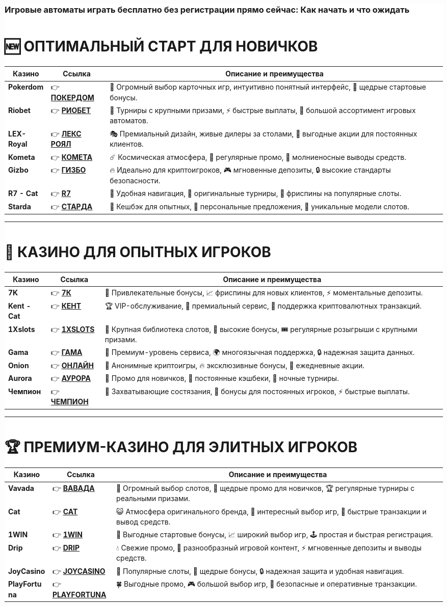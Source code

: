 ### Игровые автоматы играть бесплатно без регистрации прямо сейчас: Как начать и что ожидать
# 🆕 ОПТИМАЛЬНЫЙ СТАРТ ДЛЯ НОВИЧКОВ

| Казино        | Ссылка                                              | Описание и преимущества                                                                     |
| ------------- | --------------------------------------------------- | ------------------------------------------------------------------------------------------- |
| **Pokerdom**  | 👉 [**ПОКЕРДОМ**](https://brandplay.link/FwVc4f)    | 💎 Огромный выбор карточных игр, интуитивно понятный интерфейс, 🎁 щедрые стартовые бонусы. |
| **Riobet**    | 👉 [**РИОБЕТ**](https://brandplay.link/TnjsxFvH)    | 🌟 Турниры с крупными призами, ⚡ быстрые выплаты, 🎲 большой ассортимент игровых автоматов. |
| **LEX-Royal** | 👉 [**ЛЕКС РОЯЛ**](https://brandplay.link/VMqNXPFs) | 🎭 Премиальный дизайн, живые дилеры за столами, 🎁 выгодные акции для постоянных клиентов.  |
| **Kometa**    | 👉 [**КОМЕТА**](https://brandplay.link/jHzFFYGv)    | ☄️ Космическая атмосфера, 🎁 регулярные промо, 🚀 молниеносные выводы средств.              |
| **Gizbo**     | 👉 [**ГИЗБО**](https://brandplay.link/rvzLrVLp)     | 🔥 Идеально для криптоигроков, 🎮 мгновенные депозиты, 🔒 высокие стандарты безопасности.   |
| **R7 - Cat**  | 👉 [**R7**](https://brandplay.link/dByFXP7h)        | 🎉 Удобная навигация, 🌟 оригинальные турниры, 🎁 фриспины на популярные слоты.             |
| **Starda**    | 👉 [**СТАРДА**](https://brandplay.link/HDcDrxLk)    | 🚀 Кешбэк для опытных, 🤑 персональные предложения, 🎰 уникальные модели слотов.            |

***

# 🌟 КАЗИНО ДЛЯ ОПЫТНЫХ ИГРОКОВ

| Казино         | Ссылка                                                                                           | Описание и преимущества                                                                       |
| -------------- | ------------------------------------------------------------------------------------------------ | --------------------------------------------------------------------------------------------- |
| **7K**         | 👉 [**7К**](https://brandplay.link/dd46bNgD)                                                     | 🔔 Привлекательные бонусы, 📈 фриспины для новых клиентов, ⚡ моментальные депозиты.           |
| **Kent - Cat** | 👉 [**КЕНТ**](https://brandplay.link/XRH1g6Vb)                                                   | 🏆 VIP-обслуживание, 💎 премиальный сервис, 📲 поддержка криптовалютных транзакций.           |
| **1Xslots**    | 👉 [**1XSLOTS**](https://brandplay.link/J2ZbqMPZ)                                                | 🎰 Крупная библиотека слотов, 🎁 высокие бонусы, 🎟️ регулярные розыгрыши с крупными призами. |
| **Gama**       | 👉 [**ГАМА**](https://brandplay.link/RD52jZbL)                                                   | 💎 Премиум-уровень сервиса, 🌍 многоязычная поддержка, 🔒 надежная защита данных.             |
| **Onion**      | 👉 [**ОНЛАЙН**](https://brandplay.link/8LcS6Djb)                                                 | 🧅 Анонимные криптоигры, 🔥 эксклюзивные бонусы, 💸 ежедневные акции.                         |
| **Aurora**     | 👉 [**АУРОРА**](https://10trafic-stat2.com/click/668546556bcc6313411604bc/6766/13031/subaccount) | 🌌 Промо для новичков, 🤑 постоянные кэшбеки, 🚀 ночные турниры.                              |
| **Чемпион**    | 👉 [**ЧЕМПИОН**](https://temon-gter.cfd/go/9n8?p56190p303844p3509t17502)                         | 🏅 Захватывающие состязания, 🎁 бонусы для постоянных игроков, ⚡ быстрые выплаты.             |

***

# 🏆 ПРЕМИУМ-КАЗИНО ДЛЯ ЭЛИТНЫХ ИГРОКОВ

| Казино          | Ссылка                                                                                                       | Описание и преимущества                                                                            |
| --------------- | ------------------------------------------------------------------------------------------------------------ | -------------------------------------------------------------------------------------------------- |
| **Vavada**      | 👉 [**ВАВАДА**](https://partnervavadarv.com?promo=75590753-cc8b-4c4a-8d71-99b7a2293439-jud\&target=register) | 🌟 Огромный выбор слотов, 🎁 щедрые промо для новичков, 🏆 регулярные турниры с реальными призами. |
| **Cat**         | 👉 [**CAT**](https://catchthecatthree.com/d1bfb4f94)                                                         | 😺 Атмосфера оригинального бренда, 🎰 интересный выбор игр, 💸 быстрые транзакции и вывод средств. |
| **1WIN**        | 👉 [**1WIN**](https://brandplay.link/9sD8CZLQ)                                                               | 🌟 Выгодные стартовые бонусы, 📈 широкий выбор игр, 🕹️ простая и быстрая регистрация.             |
| **Drip**        | 👉 [**DRIP**](https://drp-irrs01.com/c4bf3bd2f)                                                              | 💧 Свежие промо, 🎰 разнообразный игровой контент, ⚡ мгновенные депозиты и выводы средств.         |
| **JoyCasino**   | 👉 [**JOYCASINO**](https://rpc30.call2me.pro/?/ru/registration?apkpop=0\&partner=p24970p3289525p8e5d)        | 🎉 Популярные слоты, 🎁 щедрые бонусы, 🔒 надежная защита и удобная навигация.                     |
| **PlayFortuna** | 👉 [**PLAYFORTUNA**](https://4v4rg0e52p.com/alt/playfortuna?27f770988db651f9cc8f16742d88cecd)                | 🍀 Выгодные промо, 🎮 большой выбор игр, 🏦 безопасные и оперативные транзакции.                   |
